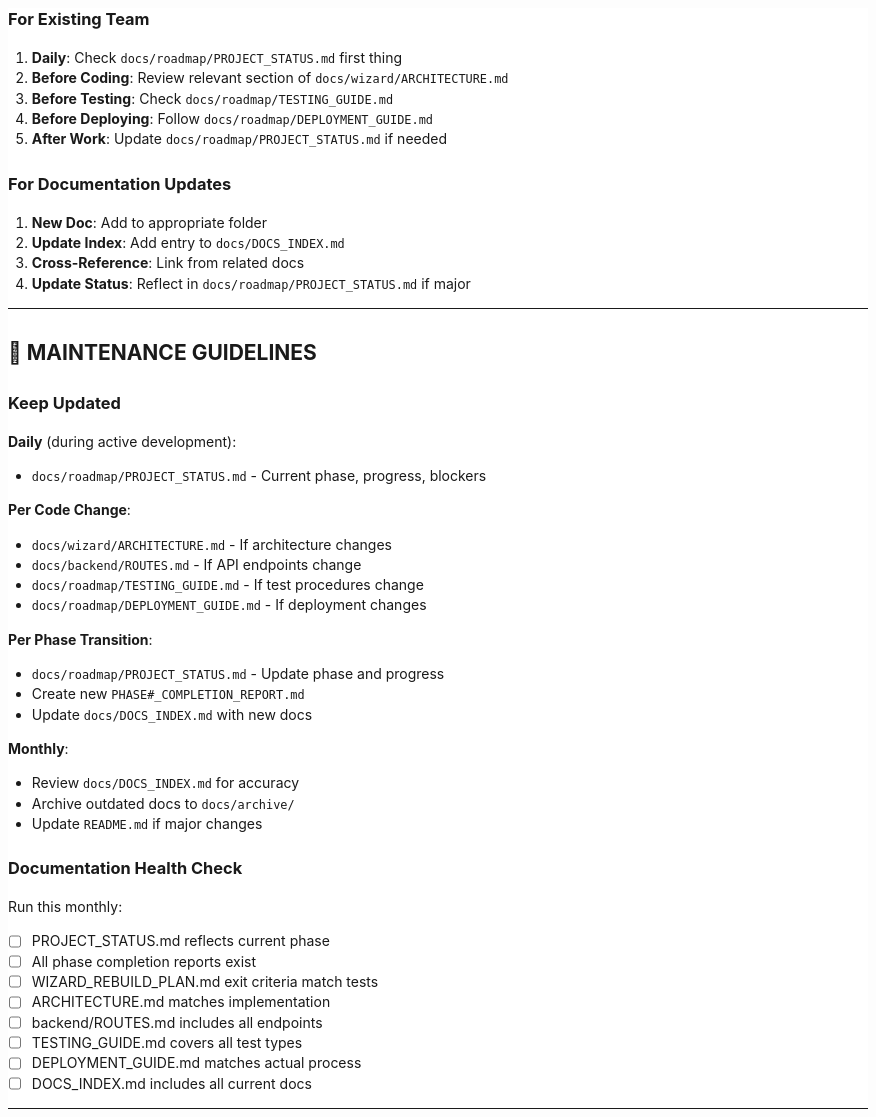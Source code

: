 ### **For Existing Team**

1. **Daily**: Check `docs/roadmap/PROJECT_STATUS.md` first thing
2. **Before Coding**: Review relevant section of `docs/wizard/ARCHITECTURE.md`
3. **Before Testing**: Check `docs/roadmap/TESTING_GUIDE.md`
4. **Before Deploying**: Follow `docs/roadmap/DEPLOYMENT_GUIDE.md`
5. **After Work**: Update `docs/roadmap/PROJECT_STATUS.md` if needed

### **For Documentation Updates**

1. **New Doc**: Add to appropriate folder
2. **Update Index**: Add entry to `docs/DOCS_INDEX.md`
3. **Cross-Reference**: Link from related docs
4. **Update Status**: Reflect in `docs/roadmap/PROJECT_STATUS.md` if major

---

## 📝 **MAINTENANCE GUIDELINES**

### **Keep Updated**

**Daily** (during active development):
- `docs/roadmap/PROJECT_STATUS.md` - Current phase, progress, blockers

**Per Code Change**:
- `docs/wizard/ARCHITECTURE.md` - If architecture changes
- `docs/backend/ROUTES.md` - If API endpoints change
- `docs/roadmap/TESTING_GUIDE.md` - If test procedures change
- `docs/roadmap/DEPLOYMENT_GUIDE.md` - If deployment changes

**Per Phase Transition**:
- `docs/roadmap/PROJECT_STATUS.md` - Update phase and progress
- Create new `PHASE#_COMPLETION_REPORT.md`
- Update `docs/DOCS_INDEX.md` with new docs

**Monthly**:
- Review `docs/DOCS_INDEX.md` for accuracy
- Archive outdated docs to `docs/archive/`
- Update `README.md` if major changes

### **Documentation Health Check**

Run this monthly:

- [ ] PROJECT_STATUS.md reflects current phase
- [ ] All phase completion reports exist
- [ ] WIZARD_REBUILD_PLAN.md exit criteria match tests
- [ ] ARCHITECTURE.md matches implementation
- [ ] backend/ROUTES.md includes all endpoints
- [ ] TESTING_GUIDE.md covers all test types
- [ ] DEPLOYMENT_GUIDE.md matches actual process
- [ ] DOCS_INDEX.md includes all current docs

---